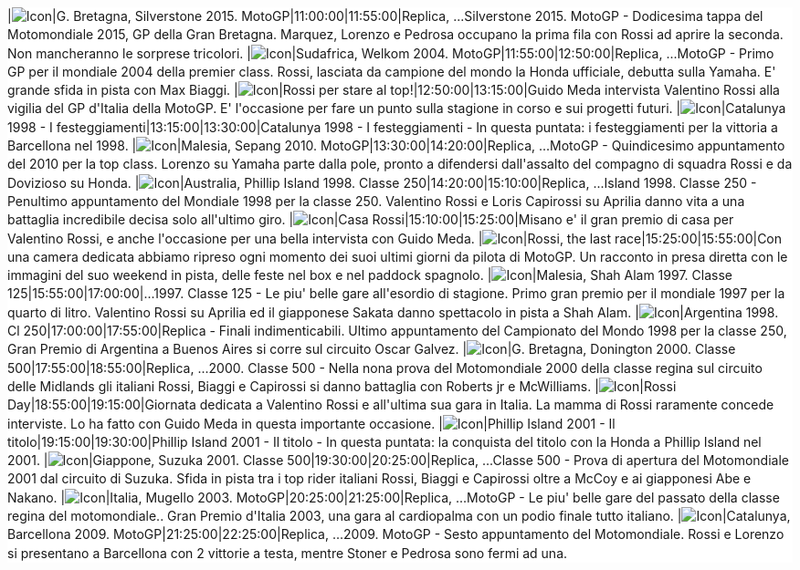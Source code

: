 |![Icon](https://guidatv.sky.it/uuid/a5693269-a324-4a12-8c29-0aec0e436046/cover?md5ChecksumParam=7df6f537228f9a255b7da5225bd16c73)|G. Bretagna, Silverstone 2015. MotoGP|11:00:00|11:55:00|Replica, ...Silverstone 2015. MotoGP - Dodicesima tappa del Motomondiale 2015, GP della Gran Bretagna. Marquez, Lorenzo e Pedrosa occupano la prima fila con Rossi ad aprire la seconda. Non mancheranno le sorprese tricolori.
|![Icon](https://guidatv.sky.it/uuid/2fd888de-3c5e-4f14-835a-8b719b41e377/cover?md5ChecksumParam=7df6f537228f9a255b7da5225bd16c73)|Sudafrica, Welkom 2004. MotoGP|11:55:00|12:50:00|Replica, ...MotoGP - Primo GP per il mondiale 2004 della premier class. Rossi, lasciata da campione del mondo la Honda ufficiale, debutta sulla Yamaha. E&#039; grande sfida in pista con Max Biaggi.
|![Icon](https://guidatv.sky.it/uuid/3c5e0dce-4cdd-40b5-ac06-873a7e973af5/cover?md5ChecksumParam=09f7efa8d4795d9930772dd6748be6d1)|Rossi per stare al top!|12:50:00|13:15:00|Guido Meda intervista Valentino Rossi alla vigilia del GP d&#039;Italia della MotoGP. E&#039; l&#039;occasione per fare un punto sulla stagione in corso e sui progetti futuri.
|![Icon](https://guidatv.sky.it/uuid/a8a75874-575d-4b28-91bb-71ef0f7c8913/cover?md5ChecksumParam=4534ddf31f7f6d4850c6361b18f687a3)|Catalunya 1998 - I festeggiamenti|13:15:00|13:30:00|Catalunya 1998 - I festeggiamenti - In questa puntata: i festeggiamenti per la vittoria a Barcellona nel 1998.
|![Icon](https://guidatv.sky.it/uuid/4f3bd990-9b53-43e2-9d18-f07b63eb9dbe/cover?md5ChecksumParam=7df6f537228f9a255b7da5225bd16c73)|Malesia, Sepang 2010. MotoGP|13:30:00|14:20:00|Replica, ...MotoGP - Quindicesimo appuntamento del 2010 per la top class. Lorenzo su Yamaha parte dalla pole, pronto a difendersi dall&#039;assalto del compagno di squadra Rossi e da Dovizioso su Honda.
|![Icon](https://guidatv.sky.it/uuid/10f00ec1-e3fd-4c9b-92cd-77b95e174175/cover?md5ChecksumParam=7df6f537228f9a255b7da5225bd16c73)|Australia, Phillip Island 1998. Classe 250|14:20:00|15:10:00|Replica, ...Island 1998. Classe 250 - Penultimo appuntamento del Mondiale 1998 per la classe 250. Valentino Rossi e Loris Capirossi su Aprilia danno vita a una battaglia incredibile decisa solo all&#039;ultimo giro.
|![Icon](https://guidatv.sky.it/uuid/2ef552f9-f2de-48db-b46b-beb57d623627/cover?md5ChecksumParam=ce970537b7448afbff5872122fd34499)|Casa Rossi|15:10:00|15:25:00|Misano e&#039; il gran premio di casa per Valentino Rossi, e anche l&#039;occasione per una bella intervista con Guido Meda.
|![Icon](https://guidatv.sky.it/uuid/6dc8fe5b-cb15-47de-a818-1bf0877dbde8/cover?md5ChecksumParam=696638b90b6738f18e4ad2b022ffc045)|Rossi, the last race|15:25:00|15:55:00|Con una camera dedicata abbiamo ripreso ogni momento dei suoi ultimi giorni da pilota di MotoGP. Un racconto in presa diretta con le immagini del suo weekend in pista, delle feste nel box e nel paddock spagnolo.
|![Icon](https://guidatv.sky.it/uuid/fe84ae38-60e5-499f-bd07-1dd97eca88ab/cover?md5ChecksumParam=7df6f537228f9a255b7da5225bd16c73)|Malesia, Shah Alam 1997. Classe 125|15:55:00|17:00:00|...1997. Classe 125 - Le piu&#039; belle gare all&#039;esordio di stagione. Primo gran premio per il mondiale 1997 per la quarto di litro. Valentino Rossi su Aprilia ed il giapponese Sakata danno spettacolo in pista a Shah Alam.
|![Icon](https://guidatv.sky.it/uuid/3cbda5df-8529-4b10-ba02-35825a9b77d1/cover?md5ChecksumParam=7df6f537228f9a255b7da5225bd16c73)|Argentina 1998. Cl 250|17:00:00|17:55:00|Replica - Finali indimenticabili. Ultimo appuntamento del Campionato del Mondo 1998 per la classe 250, Gran Premio di Argentina a Buenos Aires si corre sul circuito Oscar Galvez.
|![Icon](https://guidatv.sky.it/uuid/b61e53c1-0f18-40cb-9ecb-e44d93c93f48/cover?md5ChecksumParam=7df6f537228f9a255b7da5225bd16c73)|G. Bretagna, Donington 2000. Classe 500|17:55:00|18:55:00|Replica, ...2000. Classe 500 - Nella nona prova del Motomondiale 2000 della classe regina sul circuito delle Midlands gli italiani Rossi, Biaggi e Capirossi si danno battaglia con Roberts jr e McWilliams.
|![Icon](https://guidatv.sky.it/uuid/b463c3f6-b044-4632-b55e-142c402f02ee/cover?md5ChecksumParam=c55f494b5675c013513b0d70ad18afd1)|Rossi Day|18:55:00|19:15:00|Giornata dedicata a Valentino Rossi e all&#039;ultima sua gara in Italia. La mamma di Rossi raramente concede interviste. Lo ha fatto con Guido Meda in questa importante occasione.
|![Icon](https://guidatv.sky.it/uuid/7c9e9bb4-711d-4b82-bab5-21226dca95aa/cover?md5ChecksumParam=bd8471e1c9d49a0a8bf160354f6dfb37)|Phillip Island 2001 - Il titolo|19:15:00|19:30:00|Phillip Island 2001 - Il titolo - In questa puntata: la conquista del titolo con la Honda a Phillip Island nel 2001.
|![Icon](https://guidatv.sky.it/uuid/7e886105-428f-41db-92d4-52e491159276/cover?md5ChecksumParam=7df6f537228f9a255b7da5225bd16c73)|Giappone, Suzuka 2001. Classe 500|19:30:00|20:25:00|Replica, ...Classe 500 - Prova di apertura del Motomondiale 2001 dal circuito di Suzuka. Sfida in pista tra i top rider italiani Rossi, Biaggi e Capirossi oltre a McCoy e ai giapponesi Abe e Nakano.
|![Icon](https://guidatv.sky.it/uuid/c0f4f523-79e2-4088-8449-263ce0d0ac64/cover?md5ChecksumParam=7df6f537228f9a255b7da5225bd16c73)|Italia, Mugello 2003. MotoGP|20:25:00|21:25:00|Replica, ...MotoGP - Le piu&#039; belle gare del passato della classe regina del motomondiale.. Gran Premio d&#039;Italia 2003, una gara al cardiopalma con un podio finale tutto italiano.
|![Icon](https://guidatv.sky.it/uuid/60196242-5d1d-45b1-aa49-019cfcfccd8a/cover?md5ChecksumParam=7df6f537228f9a255b7da5225bd16c73)|Catalunya, Barcellona 2009. MotoGP|21:25:00|22:25:00|Replica, ...2009. MotoGP - Sesto appuntamento del Motomondiale. Rossi e Lorenzo si presentano a Barcellona con 2 vittorie a testa, mentre Stoner e Pedrosa sono fermi ad una.